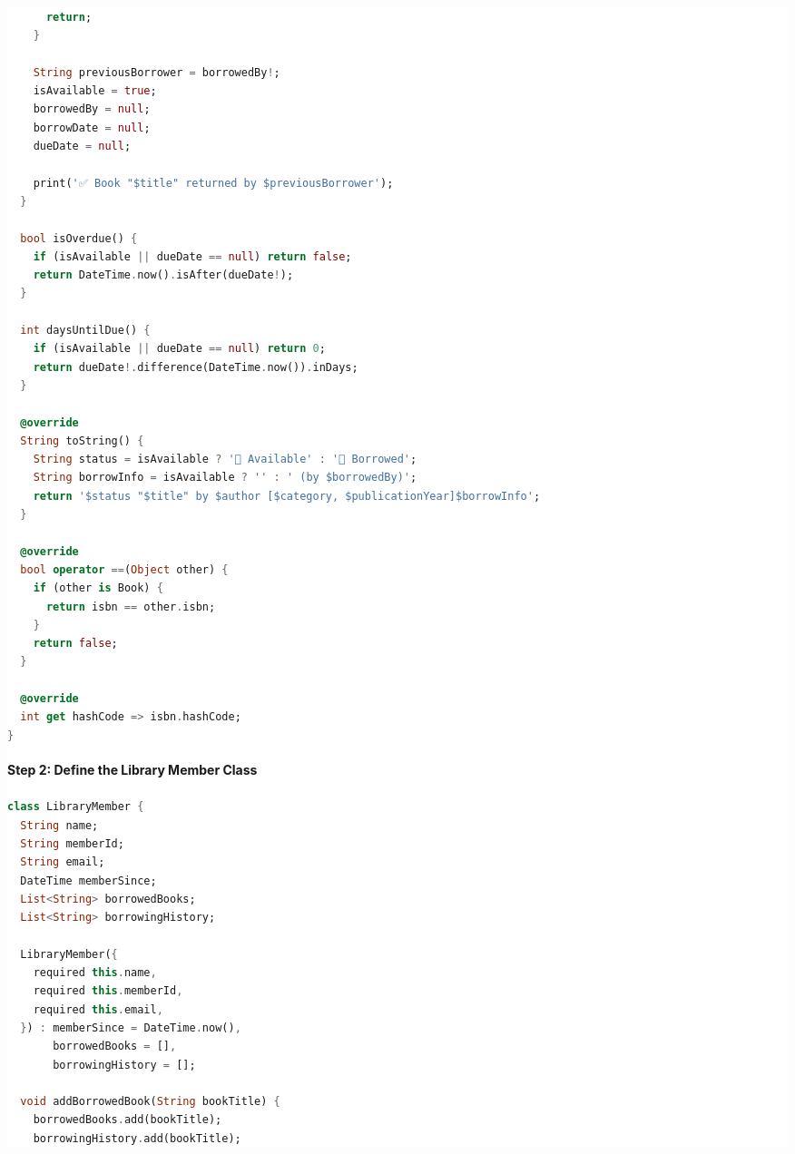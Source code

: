 ```dart
      return;
    }

    String previousBorrower = borrowedBy!;
    isAvailable = true;
    borrowedBy = null;
    borrowDate = null;
    dueDate = null;

    print('✅ Book "$title" returned by $previousBorrower');
  }

  bool isOverdue() {
    if (isAvailable || dueDate == null) return false;
    return DateTime.now().isAfter(dueDate!);
  }

  int daysUntilDue() {
    if (isAvailable || dueDate == null) return 0;
    return dueDate!.difference(DateTime.now()).inDays;
  }

  @override
  String toString() {
    String status = isAvailable ? '📗 Available' : '📕 Borrowed';
    String borrowInfo = isAvailable ? '' : ' (by $borrowedBy)';
    return '$status "$title" by $author [$category, $publicationYear]$borrowInfo';
  }

  @override
  bool operator ==(Object other) {
    if (other is Book) {
      return isbn == other.isbn;
    }
    return false;
  }

  @override
  int get hashCode => isbn.hashCode;
}
```

#### Step 2: Define the Library Member Class

```dart
class LibraryMember {
  String name;
  String memberId;
  String email;
  DateTime memberSince;
  List<String> borrowedBooks;
  List<String> borrowingHistory;

  LibraryMember({
    required this.name,
    required this.memberId,
    required this.email,
  }) : memberSince = DateTime.now(),
       borrowedBooks = [],
       borrowingHistory = [];

  void addBorrowedBook(String bookTitle) {
    borrowedBooks.add(bookTitle);
    borrowingHistory.add(bookTitle);
```